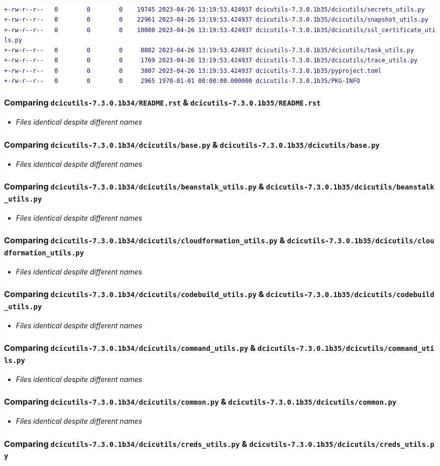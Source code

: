 ```diff
+-rw-r--r--   0        0        0    19745 2023-04-26 13:19:53.424937 dcicutils-7.3.0.1b35/dcicutils/secrets_utils.py
+-rw-r--r--   0        0        0    22961 2023-04-26 13:19:53.424937 dcicutils-7.3.0.1b35/dcicutils/snapshot_utils.py
+-rw-r--r--   0        0        0    10080 2023-04-26 13:19:53.424937 dcicutils-7.3.0.1b35/dcicutils/ssl_certificate_utils.py
+-rw-r--r--   0        0        0     8082 2023-04-26 13:19:53.424937 dcicutils-7.3.0.1b35/dcicutils/task_utils.py
+-rw-r--r--   0        0        0     1769 2023-04-26 13:19:53.424937 dcicutils-7.3.0.1b35/dcicutils/trace_utils.py
+-rw-r--r--   0        0        0     3807 2023-04-26 13:19:53.424937 dcicutils-7.3.0.1b35/pyproject.toml
+-rw-r--r--   0        0        0     2965 1970-01-01 00:00:00.000000 dcicutils-7.3.0.1b35/PKG-INFO
```

### Comparing `dcicutils-7.3.0.1b34/README.rst` & `dcicutils-7.3.0.1b35/README.rst`

 * *Files identical despite different names*

### Comparing `dcicutils-7.3.0.1b34/dcicutils/base.py` & `dcicutils-7.3.0.1b35/dcicutils/base.py`

 * *Files identical despite different names*

### Comparing `dcicutils-7.3.0.1b34/dcicutils/beanstalk_utils.py` & `dcicutils-7.3.0.1b35/dcicutils/beanstalk_utils.py`

 * *Files identical despite different names*

### Comparing `dcicutils-7.3.0.1b34/dcicutils/cloudformation_utils.py` & `dcicutils-7.3.0.1b35/dcicutils/cloudformation_utils.py`

 * *Files identical despite different names*

### Comparing `dcicutils-7.3.0.1b34/dcicutils/codebuild_utils.py` & `dcicutils-7.3.0.1b35/dcicutils/codebuild_utils.py`

 * *Files identical despite different names*

### Comparing `dcicutils-7.3.0.1b34/dcicutils/command_utils.py` & `dcicutils-7.3.0.1b35/dcicutils/command_utils.py`

 * *Files identical despite different names*

### Comparing `dcicutils-7.3.0.1b34/dcicutils/common.py` & `dcicutils-7.3.0.1b35/dcicutils/common.py`

 * *Files identical despite different names*

### Comparing `dcicutils-7.3.0.1b34/dcicutils/creds_utils.py` & `dcicutils-7.3.0.1b35/dcicutils/creds_utils.py`
